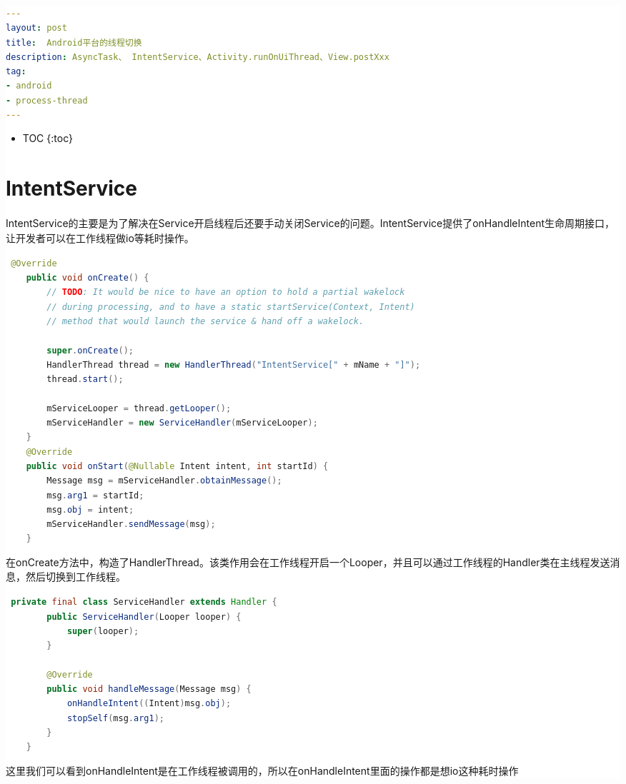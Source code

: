 ```yaml
---
layout: post
title:  Android平台的线程切换 
description: AsyncTask、 IntentService、Activity.runOnUiThread、View.postXxx
tag:
- android
- process-thread
---
```

* TOC
{:toc}

# IntentService

IntentService的主要是为了解决在Service开启线程后还要手动关闭Service的问题。IntentService提供了onHandleIntent生命周期接口，让开发者可以在工作线程做io等耗时操作。

```java
 @Override
    public void onCreate() {
        // TODO: It would be nice to have an option to hold a partial wakelock
        // during processing, and to have a static startService(Context, Intent)
        // method that would launch the service & hand off a wakelock.

        super.onCreate();
        HandlerThread thread = new HandlerThread("IntentService[" + mName + "]");
        thread.start();

        mServiceLooper = thread.getLooper();
        mServiceHandler = new ServiceHandler(mServiceLooper);
    }
    @Override
    public void onStart(@Nullable Intent intent, int startId) {
        Message msg = mServiceHandler.obtainMessage();
        msg.arg1 = startId;
        msg.obj = intent;
        mServiceHandler.sendMessage(msg);
    }
```
在onCreate方法中，构造了HandlerThread。该类作用会在工作线程开启一个Looper，并且可以通过工作线程的Handler类在主线程发送消息，然后切换到工作线程。


```java
 private final class ServiceHandler extends Handler {
        public ServiceHandler(Looper looper) {
            super(looper);
        }

        @Override
        public void handleMessage(Message msg) {
            onHandleIntent((Intent)msg.obj);
            stopSelf(msg.arg1);
        }
    }
```
这里我们可以看到onHandleIntent是在工作线程被调用的，所以在onHandleIntent里面的操作都是想io这种耗时操作
